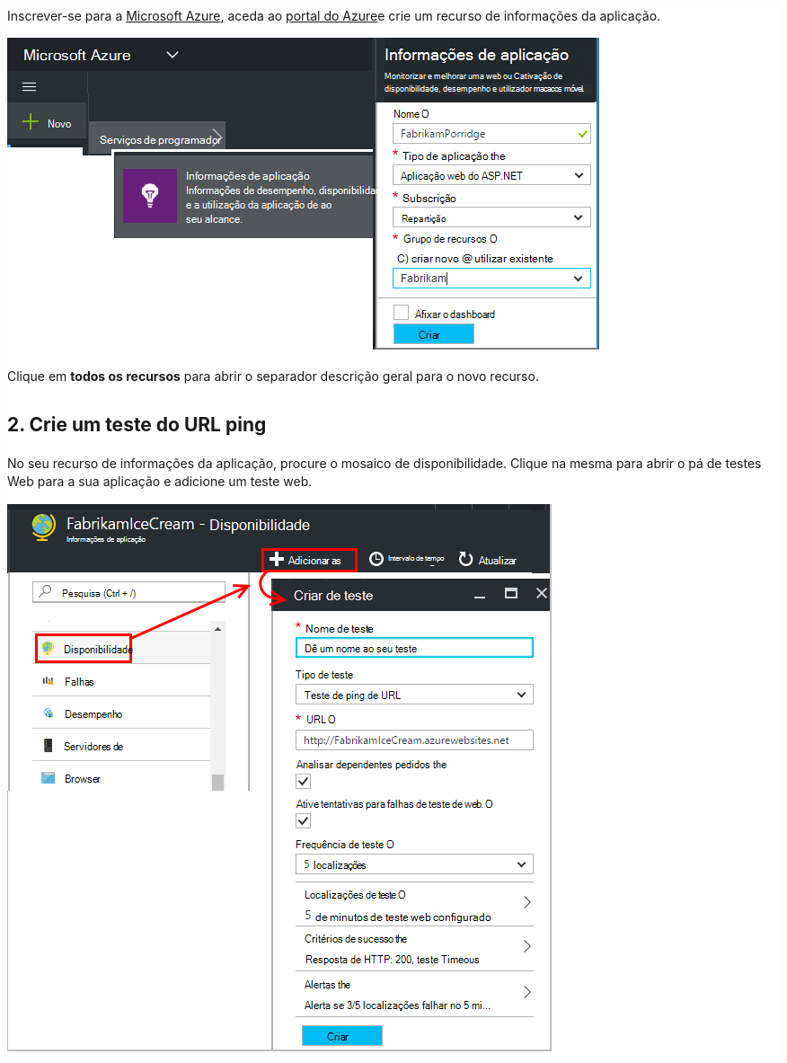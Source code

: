 Inscrever-se para a [Microsoft Azure](http://azure.com), aceda ao [portal do Azure](https://portal.azure.com)e crie um recurso de informações da aplicação.

![Novo > informações de aplicação](./media/app-insights-monitor-web-app-availability/11-new-app.png)

Clique em **todos os recursos** para abrir o separador descrição geral para o novo recurso.

## <a name="setup"></a>2. Crie um teste do URL ping

No seu recurso de informações da aplicação, procure o mosaico de disponibilidade. Clique na mesma para abrir o pá de testes Web para a sua aplicação e adicione um teste web.

![Preencher, pelo menos, o URL do seu Web site](./media/app-insights-monitor-web-app-availability/13-availability.png)
